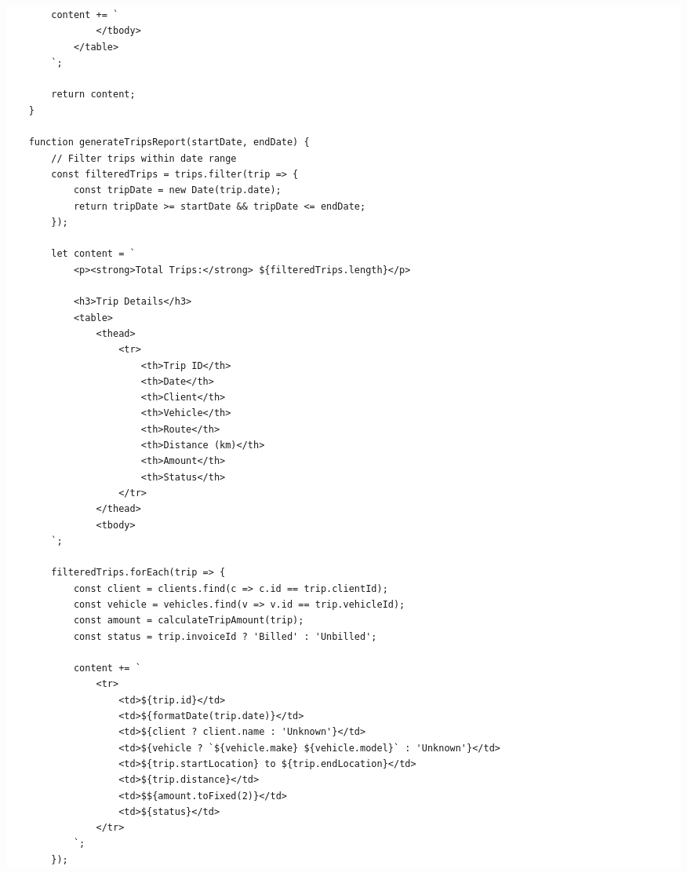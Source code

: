             content += `
                    </tbody>
                </table>
            `;
            
            return content;
        }

        function generateTripsReport(startDate, endDate) {
            // Filter trips within date range
            const filteredTrips = trips.filter(trip => {
                const tripDate = new Date(trip.date);
                return tripDate >= startDate && tripDate <= endDate;
            });
            
            let content = `
                <p><strong>Total Trips:</strong> ${filteredTrips.length}</p>
                
                <h3>Trip Details</h3>
                <table>
                    <thead>
                        <tr>
                            <th>Trip ID</th>
                            <th>Date</th>
                            <th>Client</th>
                            <th>Vehicle</th>
                            <th>Route</th>
                            <th>Distance (km)</th>
                            <th>Amount</th>
                            <th>Status</th>
                        </tr>
                    </thead>
                    <tbody>
            `;
            
            filteredTrips.forEach(trip => {
                const client = clients.find(c => c.id == trip.clientId);
                const vehicle = vehicles.find(v => v.id == trip.vehicleId);
                const amount = calculateTripAmount(trip);
                const status = trip.invoiceId ? 'Billed' : 'Unbilled';
                
                content += `
                    <tr>
                        <td>${trip.id}</td>
                        <td>${formatDate(trip.date)}</td>
                        <td>${client ? client.name : 'Unknown'}</td>
                        <td>${vehicle ? `${vehicle.make} ${vehicle.model}` : 'Unknown'}</td>
                        <td>${trip.startLocation} to ${trip.endLocation}</td>
                        <td>${trip.distance}</td>
                        <td>$${amount.toFixed(2)}</td>
                        <td>${status}</td>
                    </tr>
                `;
            });
            